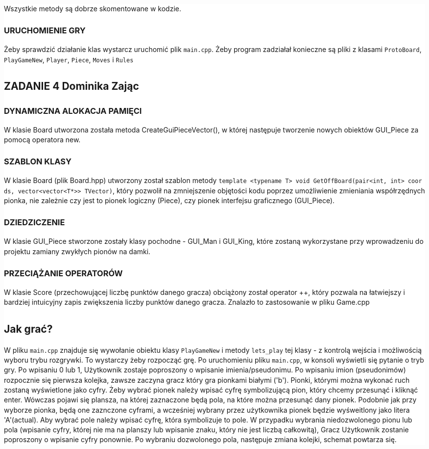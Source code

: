 Wszystkie metody są dobrze skomentowane w kodzie.

### URUCHOMIENIE GRY
Żeby sprawdzić działanie klas wystarcz uruchomić plik `main.cpp`. 
Żeby program zadziałał konieczne są pliki z klasami `ProtoBoard`, `PlayGameNew`, `Player`, `Piece`, `Moves` i `Rules`



## ZADANIE 4 Dominika Zając


### DYNAMICZNA ALOKACJA PAMIĘCI
W klasie Board utworzona została metoda CreateGuiPieceVector(), w której następuje tworzenie nowych obiektów GUI_Piece za pomocą operatora new. 

### SZABLON KLASY
W klasie Board (plik Board.hpp) utworzony został szablon metody `template <typename T>
    void GetOffBoard(pair<int, int> coords, vector<vector<T*>> TVector)`, który pozwolił na zmniejszenie objętości kodu poprzez umożliwienie zmieniania współrzędnych pionka, nie zależnie czy jest to pionek logiczny (Piece), czy pionek interfejsu graficznego (GUI_Piece).

### DZIEDZICZENIE
W klasie GUI_Piece stworzone zostały klasy pochodne - GUI_Man i GUI_King, które zostaną wykorzystane przy wprowadzeniu do projektu zamiany zwykłych pionów na damki.

### PRZECIĄŻANIE OPERATORÓW
W klasie Score (przechowującej liczbę punktów danego gracza) obciążony został operator ++, który pozwala na łatwiejszy i bardziej intuicyjny zapis zwiększenia liczby punktów danego gracza.  Znalazło to zastosowanie w pliku Game.cpp



## Jak grać?
W pliku `main.cpp` znajduje się wywołanie obiektu klasy `PlayGameNew` i metody `lets_play` tej klasy - z kontrolą wejścia i możliwością wyboru trybu rozgrywki.
To wystarczy żeby rozpocząć grę.
Po uruchomieniu pliku `main.cpp`, w konsoli wyświetli się pytanie o tryb gry. Po wpisaniu 0 lub 1, Użytkownik zostaje poproszony o wpisanie imienia/pseudonimu. 
Po wpisaniu imion (pseudonimów) rozpocznie się pierwsza kolejka, zawsze zaczyna gracz który gra pionkami białymi ('b'). 
Pionki, którymi można wykonać ruch zostaną wyświetlone jako cyfry.
Żeby wybrać pionek należy wpisać cyfrę symbolizującą pion, który chcemy przesunąć i kliknąć enter. 
Wówczas pojawi się plansza, na której zaznaczone będą pola, na które można przesunąć dany pionek. 
Podobnie jak przy wyborze pionka, będą one zaznczone cyframi, a wcześniej wybrany przez użytkownika pionek będzie wyśweitlony jako litera 'A'(actual). 
Aby wybrać pole należy wpisać cyfrę, która symbolizuje to pole. W przypadku wybrania niedozwolonego pionu lub pola (wpisanie cyfry, której nie ma na planszy lub wpisanie znaku, który nie jest liczbą całkowitą),
Gracz Użytkownik zostanie poproszony o wpisanie cyfry ponownie. 
Po wybraniu dozwolonego pola, następuje zmiana kolejki, schemat powtarza się.
